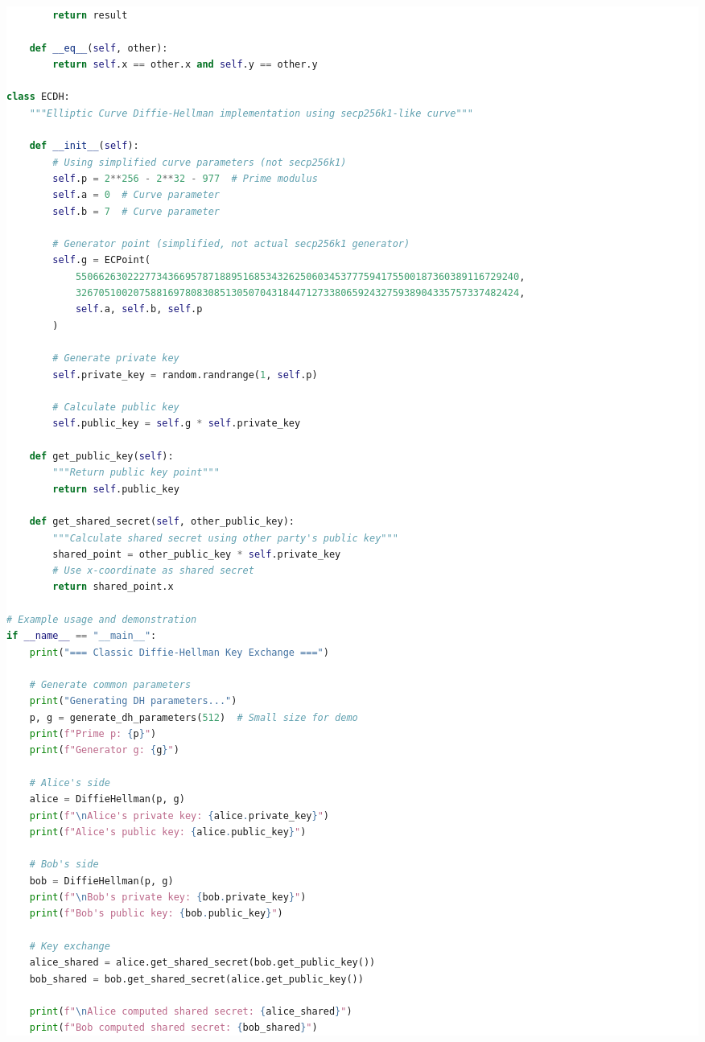 ```python
        return result
    
    def __eq__(self, other):
        return self.x == other.x and self.y == other.y

class ECDH:
    """Elliptic Curve Diffie-Hellman implementation using secp256k1-like curve"""
    
    def __init__(self):
        # Using simplified curve parameters (not secp256k1)
        self.p = 2**256 - 2**32 - 977  # Prime modulus
        self.a = 0  # Curve parameter
        self.b = 7  # Curve parameter
        
        # Generator point (simplified, not actual secp256k1 generator)
        self.g = ECPoint(
            55066263022277343669578718895168534326250603453777594175500187360389116729240,
            32670510020758816978083085130507043184471273380659243275938904335757337482424,
            self.a, self.b, self.p
        )
        
        # Generate private key
        self.private_key = random.randrange(1, self.p)
        
        # Calculate public key
        self.public_key = self.g * self.private_key
    
    def get_public_key(self):
        """Return public key point"""
        return self.public_key
    
    def get_shared_secret(self, other_public_key):
        """Calculate shared secret using other party's public key"""
        shared_point = other_public_key * self.private_key
        # Use x-coordinate as shared secret
        return shared_point.x

# Example usage and demonstration
if __name__ == "__main__":
    print("=== Classic Diffie-Hellman Key Exchange ===")
    
    # Generate common parameters
    print("Generating DH parameters...")
    p, g = generate_dh_parameters(512)  # Small size for demo
    print(f"Prime p: {p}")
    print(f"Generator g: {g}")
    
    # Alice's side
    alice = DiffieHellman(p, g)
    print(f"\nAlice's private key: {alice.private_key}")
    print(f"Alice's public key: {alice.public_key}")
    
    # Bob's side
    bob = DiffieHellman(p, g)
    print(f"\nBob's private key: {bob.private_key}")
    print(f"Bob's public key: {bob.public_key}")
    
    # Key exchange
    alice_shared = alice.get_shared_secret(bob.get_public_key())
    bob_shared = bob.get_shared_secret(alice.get_public_key())
    
    print(f"\nAlice computed shared secret: {alice_shared}")
    print(f"Bob computed shared secret: {bob_shared}")
```